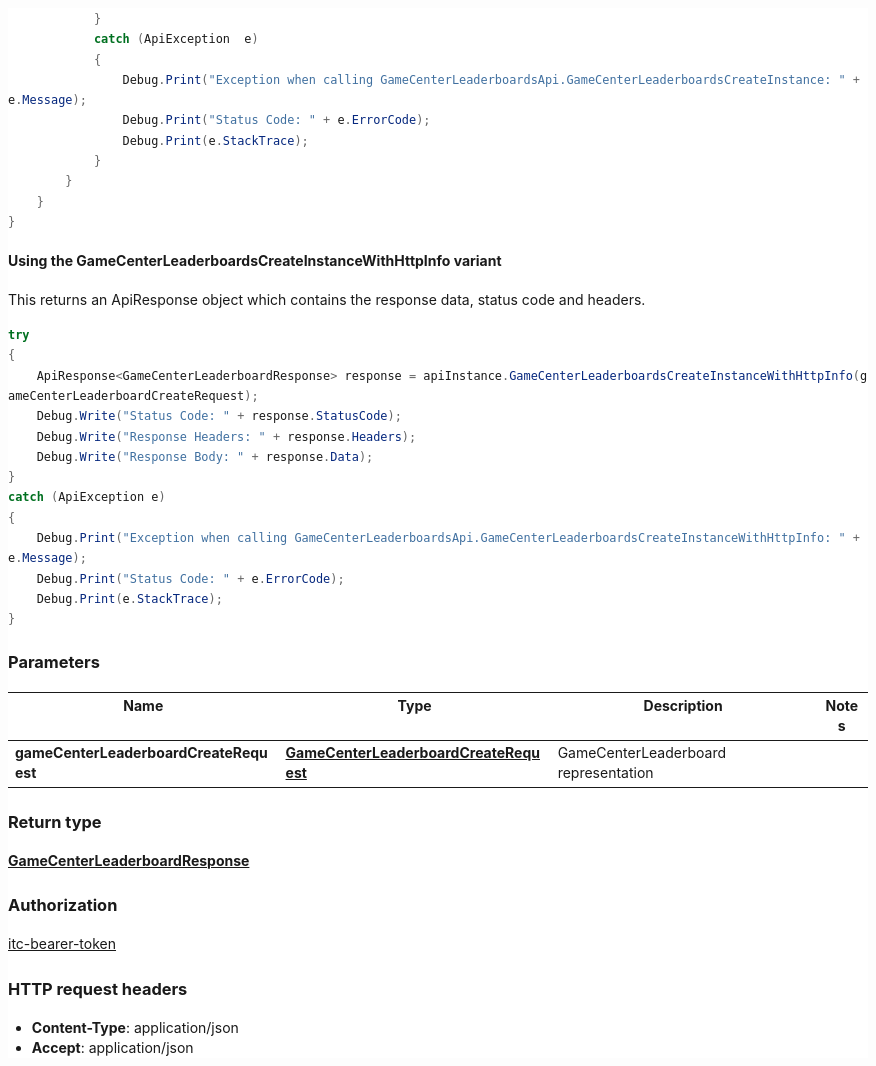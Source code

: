 ```csharp
            }
            catch (ApiException  e)
            {
                Debug.Print("Exception when calling GameCenterLeaderboardsApi.GameCenterLeaderboardsCreateInstance: " + e.Message);
                Debug.Print("Status Code: " + e.ErrorCode);
                Debug.Print(e.StackTrace);
            }
        }
    }
}
```

#### Using the GameCenterLeaderboardsCreateInstanceWithHttpInfo variant
This returns an ApiResponse object which contains the response data, status code and headers.

```csharp
try
{
    ApiResponse<GameCenterLeaderboardResponse> response = apiInstance.GameCenterLeaderboardsCreateInstanceWithHttpInfo(gameCenterLeaderboardCreateRequest);
    Debug.Write("Status Code: " + response.StatusCode);
    Debug.Write("Response Headers: " + response.Headers);
    Debug.Write("Response Body: " + response.Data);
}
catch (ApiException e)
{
    Debug.Print("Exception when calling GameCenterLeaderboardsApi.GameCenterLeaderboardsCreateInstanceWithHttpInfo: " + e.Message);
    Debug.Print("Status Code: " + e.ErrorCode);
    Debug.Print(e.StackTrace);
}
```

### Parameters

| Name | Type | Description | Notes |
|------|------|-------------|-------|
| **gameCenterLeaderboardCreateRequest** | [**GameCenterLeaderboardCreateRequest**](GameCenterLeaderboardCreateRequest.md) | GameCenterLeaderboard representation |  |

### Return type

[**GameCenterLeaderboardResponse**](GameCenterLeaderboardResponse.md)

### Authorization

[itc-bearer-token](../README.md#itc-bearer-token)

### HTTP request headers

 - **Content-Type**: application/json
 - **Accept**: application/json
